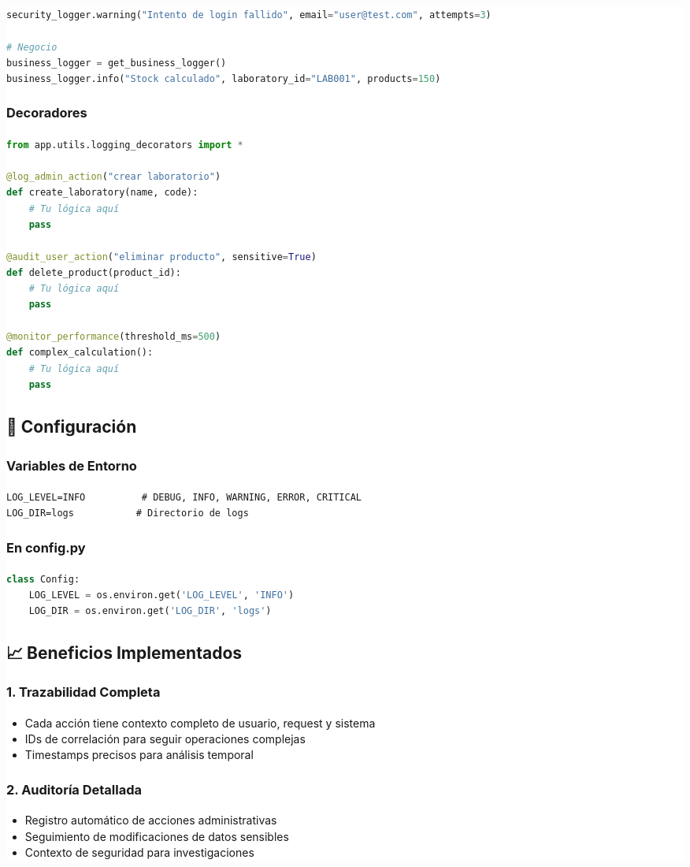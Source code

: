 ```python
security_logger.warning("Intento de login fallido", email="user@test.com", attempts=3)

# Negocio
business_logger = get_business_logger()
business_logger.info("Stock calculado", laboratory_id="LAB001", products=150)
```

### Decoradores
```python
from app.utils.logging_decorators import *

@log_admin_action("crear laboratorio")
def create_laboratory(name, code):
    # Tu lógica aquí
    pass

@audit_user_action("eliminar producto", sensitive=True)
def delete_product(product_id):
    # Tu lógica aquí
    pass

@monitor_performance(threshold_ms=500)
def complex_calculation():
    # Tu lógica aquí
    pass
```

## 🔧 Configuración

### Variables de Entorno
```env
LOG_LEVEL=INFO          # DEBUG, INFO, WARNING, ERROR, CRITICAL
LOG_DIR=logs           # Directorio de logs
```

### En config.py
```python
class Config:
    LOG_LEVEL = os.environ.get('LOG_LEVEL', 'INFO')
    LOG_DIR = os.environ.get('LOG_DIR', 'logs')
```

## 📈 Beneficios Implementados

### 1. **Trazabilidad Completa**
- Cada acción tiene contexto completo de usuario, request y sistema
- IDs de correlación para seguir operaciones complejas
- Timestamps precisos para análisis temporal

### 2. **Auditoría Detallada**
- Registro automático de acciones administrativas
- Seguimiento de modificaciones de datos sensibles
- Contexto de seguridad para investigaciones
